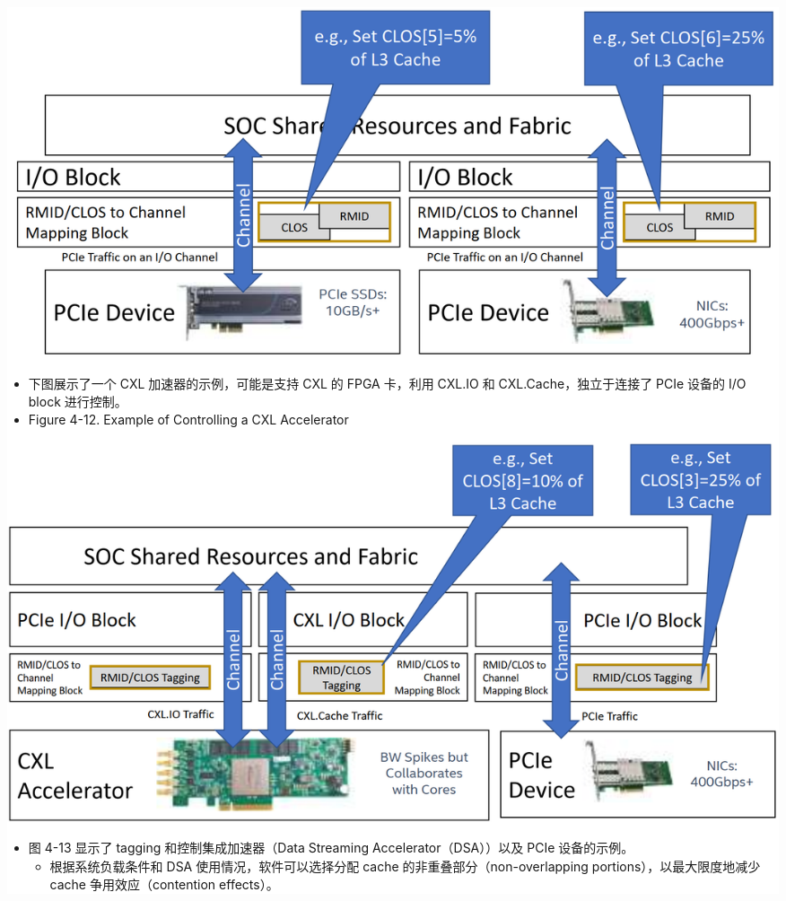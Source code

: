 ![Example of Controlling Two Different PCIe Devices](pic/spec-eg-ctrl-2-diff-dev.png)

* 下图展示了一个 CXL 加速器的示例，可能是支持 CXL 的 FPGA 卡，利用 CXL.IO 和 CXL.Cache，独立于连接了 PCIe 设备的 I/O block 进行控制。
* Figure 4-12. Example of Controlling a CXL Accelerator

![Example of Controlling a CXL Accelerator](pic/spec-eg-ctrl-cxl-acc.png)

* 图 4-13 显示了 tagging 和控制集成加速器（Data Streaming Accelerator（DSA））以及 PCIe 设备的示例。
  * 根据系统负载条件和 DSA 使用情况，软件可以选择分配 cache 的非重叠部分（non-overlapping portions），以最大限度地减少 cache 争用效应（contention effects）。
